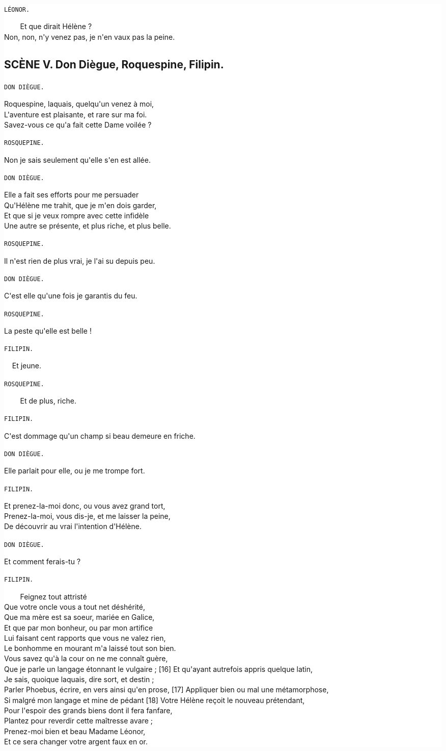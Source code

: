     LÉONOR.
        Et que dirait Hélène ?  
Non, non, n'y venez pas, je n'en vaux pas la peine.  


## SCÈNE V. Don Diègue, Roquespine, Filipin.

    DON DIÈGUE.
Roquespine, laquais, quelqu'un venez à moi,  
L'aventure est plaisante, et rare sur ma foi.  
Savez-vous ce qu'a fait cette Dame voilée ?  

    ROSQUEPINE.
Non je sais seulement qu'elle s'en est allée.  

    DON DIÈGUE.
Elle a fait ses efforts pour me persuader  
Qu'Hélène me trahit, que je m'en dois garder,  
Et que si je veux rompre avec cette infidèle  
Une autre se présente, et plus riche, et plus belle.  

    ROSQUEPINE.
Il n'est rien de plus vrai, je l'ai su depuis peu.  

    DON DIÈGUE.
C'est elle qu'une fois je garantis du feu.  

    ROSQUEPINE.
La peste qu'elle est belle !  

    FILIPIN.
    Et jeune.  

    ROSQUEPINE.
        Et de plus, riche.  

    FILIPIN.
C'est dommage qu'un champ si beau demeure en friche.  

    DON DIÈGUE.
Elle parlait pour elle, ou je me trompe fort.  

    FILIPIN.
Et prenez-la-moi donc, ou vous avez grand tort,  
Prenez-la-moi, vous dis-je, et me laisser la peine,  
De découvrir au vrai l'intention d'Hélène.  

    DON DIÈGUE.
Et comment ferais-tu ?  

    FILIPIN.
        Feignez tout attristé  
Que votre oncle vous a tout net déshérité,  
Que ma mère est sa soeur, mariée en Galice,  
Et que par mon bonheur, ou par mon artifice  
Lui faisant cent rapports que vous ne valez rien,  
Le bonhomme en mourant m'a laissé tout son bien.  
Vous savez qu'à la cour on ne me connaît guère,  
Que je parle un langage étonnant le vulgaire ;   [16]
Et qu'ayant autrefois appris quelque latin,  
Je sais, quoique laquais, dire sort, et destin ;  
Parler Phoebus, écrire, en vers ainsi qu'en prose,   [17]
Appliquer bien ou mal une métamorphose,  
Si malgré mon langage et mine de pédant   [18]
Votre Hélène reçoit le nouveau prétendant,  
Pour l'espoir des grands biens dont il fera fanfare,  
Plantez pour reverdir cette maîtresse avare ;  
Prenez-moi bien et beau Madame Léonor,  
Et ce sera changer votre argent faux en or.  
